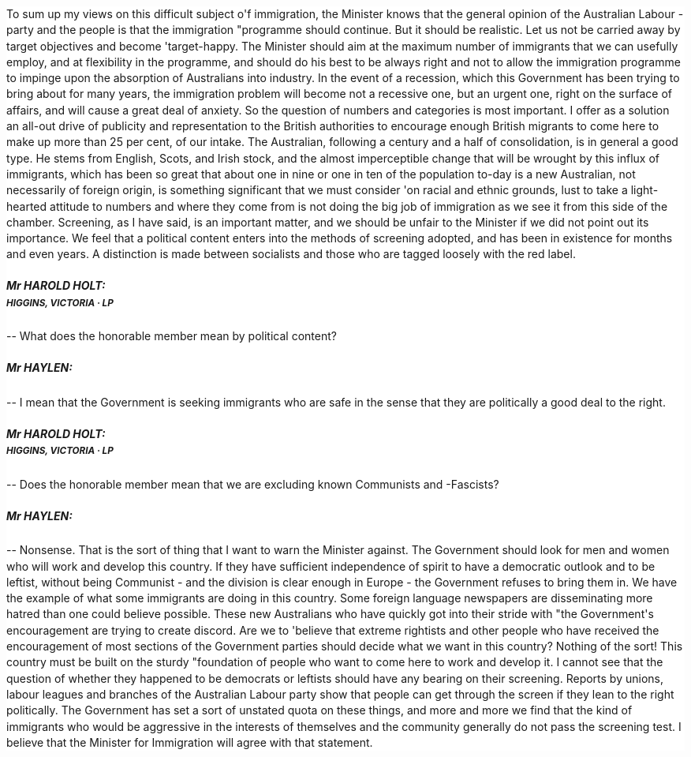 To sum up my views on this difficult subject o'f immigration, the Minister knows that the general opinion of the Australian Labour -party and the people is that the immigration "programme should continue. But it should be realistic. Let us not be carried away by target objectives and become 'target-happy. The Minister should aim at the maximum number of immigrants that we can usefully employ, and at flexibility in the programme, and should do his best to be always right and not to allow the immigration programme to impinge upon the absorption of Australians into industry. In the event of a recession, which this Government has been trying to bring about for many years, the immigration problem will become not a recessive one, but an urgent one, right on the surface of affairs, and will cause a great deal of anxiety. So the question of numbers and categories is most important. I offer as a solution an all-out drive of publicity and representation to the British authorities to encourage enough British migrants to come here to make up more than 25 per cent, of our intake. The Australian, following a century and a half of consolidation, is in general a good type. He stems from English, Scots, and Irish stock, and the almost imperceptible change that will be wrought by this influx of immigrants, which has been so great that about one in nine or one in ten of the population to-day is a new Australian, not necessarily of foreign origin, is something significant that we must consider 'on racial and ethnic grounds, lust to take a light-hearted attitude to numbers and where they come from is not doing the big job of immigration as we see it from this side of the chamber. Screening, as I have said, is an important matter, and we should be unfair to the Minister if we did not point out its importance. We feel that a political content enters into the methods of screening adopted, and has been in existence for months and even years. A distinction is made between socialists and those who are tagged loosely with the red label. 

##### Mr HAROLD HOLT:<br><small class="text-muted">HIGGINS, VICTORIA &middot; LP</small>

--  What does the honorable member mean by political content? 

##### Mr HAYLEN:

--  I mean that the Government is seeking immigrants who are safe in the sense that they are politically a good deal to the right. 

##### Mr HAROLD HOLT:<br><small class="text-muted">HIGGINS, VICTORIA &middot; LP</small>

--  Does the honorable member mean that we are excluding known Communists and -Fascists? 

##### Mr HAYLEN:

--  Nonsense. That is the sort of thing that I want to warn the Minister against. The Government should look for men and women who will work and develop this country. If they have sufficient independence of spirit to have a democratic outlook and to be leftist, without being Communist - and the division is clear enough in Europe - the Government refuses to bring them in. We have the example of what some immigrants are doing in this country. Some foreign language newspapers are disseminating more hatred than one could believe possible. These new Australians who have quickly got into their stride with "the Government's encouragement are trying to create discord. Are we to 'believe that extreme rightists and other people who have received the encouragement of most sections of the Government parties should decide what we want in this country? Nothing of the sort! This country must be built on the sturdy "foundation of people who want to come here to work and develop it. I cannot see that the question of whether they happened to be democrats or leftists should have any bearing on their screening. Reports by unions, labour leagues and branches of the Australian Labour party show that people can get through the screen if they lean to the right politically. The Government has set a sort of unstated quota on these things, and more and more we find that the kind of immigrants who would be aggressive in the interests of themselves and the community generally do not pass the screening test. I believe that the Minister for Immigration will agree with that statement. 

